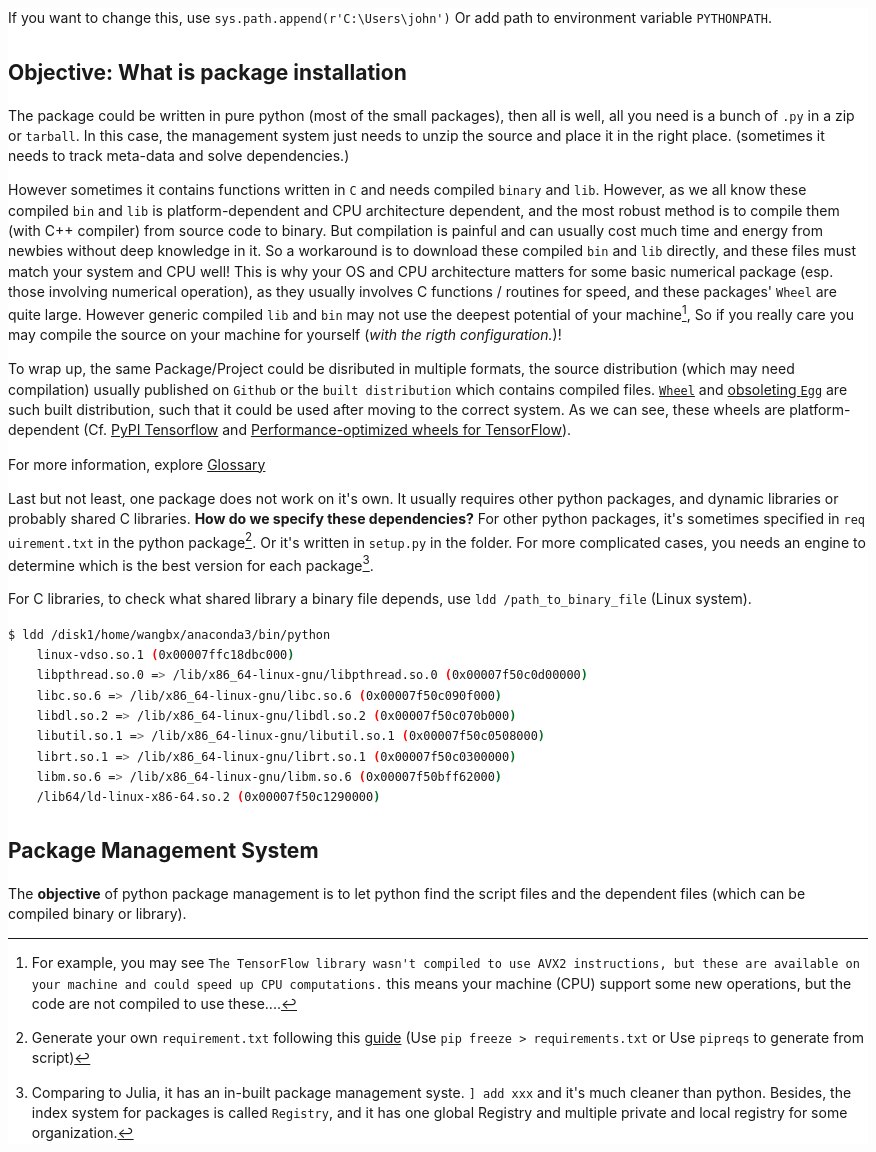 If you want to change this, use `sys.path.append(r'C:\Users\john')` Or add path to environment variable `PYTHONPATH`.

## Objective: What is package installation

The package could be written in pure python (most of the small packages), then all is well, all you need is a bunch of `.py` in a zip or `tarball`. In this case, the management system just needs to unzip the source and place it in the right place. (sometimes it needs to track meta-data and solve dependencies.)

However sometimes it contains functions written in `C` and needs compiled `binary` and `lib`. However, as we all know these compiled `bin` and `lib` is platform-dependent and CPU architecture dependent, and the most robust method is to compile them (with C++ compiler) from source code to binary. But compilation is painful and can usually cost much time and energy from newbies without deep knowledge in it. So a workaround is to download these compiled `bin` and `lib` directly, and these files must match your system and CPU well! This is why your OS and CPU architecture matters for some basic numerical package (esp. those involving numerical operation), as they usually involves C functions / routines for speed, and these packages' `Wheel` are quite large. However generic compiled `lib` and `bin` may not use the deepest potential of your machine[^1], So if you really care you may compile the source on your machine for yourself (*with the rigth configuration.*)!

[^1]: For example, you may see `The TensorFlow library wasn't compiled to use AVX2 instructions, but these are available on your machine and could speed up CPU computations.` this means your machine (CPU) support some new operations, but the code are not compiled to use these.... 

To wrap up, the same Package/Project could be disributed in multiple formats, the source distribution (which may need compilation) usually published on `Github` or the `built distribution` which contains compiled files. [`Wheel`](https://wheel.readthedocs.io/en/latest/) and [obsoleting `Egg`](https://setuptools.readthedocs.io/en/latest/formats.html) are such built distribution, such that it could be used after moving to the correct system. As we can see, these wheels are platform-dependent (Cf. [PyPI Tensorflow](https://pypi.org/project/tensorflow/#files) and [Performance-optimized wheels for TensorFlow](https://github.com/mind/wheels)). 

For more information, explore [Glossary](https://packaging.python.org/glossary/)

Last but not least, one package does not work on it's own. It usually requires other python packages, and dynamic libraries or probably shared C libraries. **How do we specify these dependencies?** For other python packages, it's sometimes specified in `requirement.txt` in the python package[^3]. Or it's written in `setup.py` in the folder. For more complicated cases, you needs an engine to determine which is the best version for each package[^2]. 

For C libraries, to check what shared library a binary file depends, use `ldd /path_to_binary_file` (Linux system). 

[^2]: Comparing to Julia, it has an in-built package management syste. `] add xxx` and it's much cleaner than python. Besides, the index system for packages is called `Registry`, and it has one global Registry and multiple private and local registry for some organization.

[^3]: Generate your own `requirement.txt` following this [guide](https://www.idiotinside.com/2015/05/10/python-auto-generate-requirements-txt/) (Use `pip freeze > requirements.txt` or Use `pipreqs` to generate from script)

```bash
$ ldd /disk1/home/wangbx/anaconda3/bin/python
    linux-vdso.so.1 (0x00007ffc18dbc000)
    libpthread.so.0 => /lib/x86_64-linux-gnu/libpthread.so.0 (0x00007f50c0d00000)
    libc.so.6 => /lib/x86_64-linux-gnu/libc.so.6 (0x00007f50c090f000)
    libdl.so.2 => /lib/x86_64-linux-gnu/libdl.so.2 (0x00007f50c070b000)
    libutil.so.1 => /lib/x86_64-linux-gnu/libutil.so.1 (0x00007f50c0508000)
    librt.so.1 => /lib/x86_64-linux-gnu/librt.so.1 (0x00007f50c0300000)
    libm.so.6 => /lib/x86_64-linux-gnu/libm.so.6 (0x00007f50bff62000)
    /lib64/ld-linux-x86-64.so.2 (0x00007f50c1290000)
```

## Package Management System
The **objective** of python package management is to let python find the script files and the dependent files (which can be compiled binary or library). 


[^4]: For most small projects on github, having a `requirement.txt` is enough and usually work~